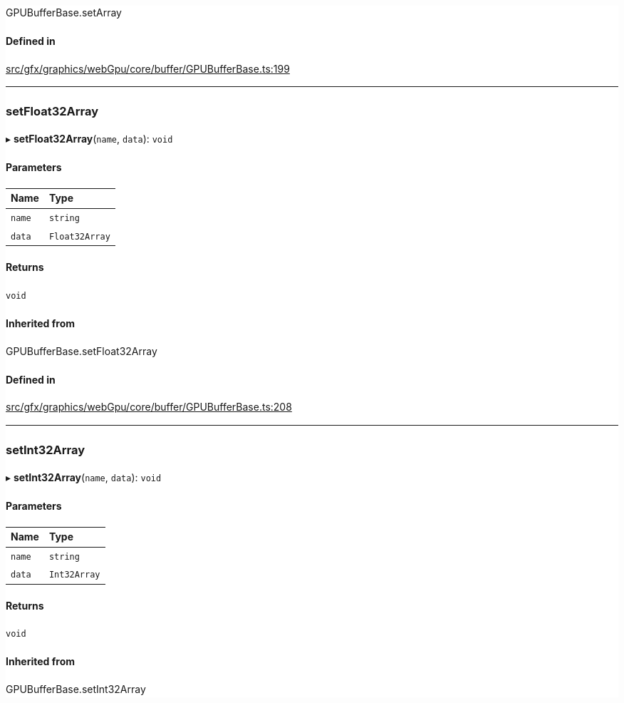 GPUBufferBase.setArray

#### Defined in

[src/gfx/graphics/webGpu/core/buffer/GPUBufferBase.ts:199](https://github.com/Orillusion/orillusion/blob/main/src/gfx/graphics/webGpu/core/buffer/GPUBufferBase.ts#L199)

___

### setFloat32Array

▸ **setFloat32Array**(`name`, `data`): `void`

#### Parameters

| Name | Type |
| :------ | :------ |
| `name` | `string` |
| `data` | `Float32Array` |

#### Returns

`void`

#### Inherited from

GPUBufferBase.setFloat32Array

#### Defined in

[src/gfx/graphics/webGpu/core/buffer/GPUBufferBase.ts:208](https://github.com/Orillusion/orillusion/blob/main/src/gfx/graphics/webGpu/core/buffer/GPUBufferBase.ts#L208)

___

### setInt32Array

▸ **setInt32Array**(`name`, `data`): `void`

#### Parameters

| Name | Type |
| :------ | :------ |
| `name` | `string` |
| `data` | `Int32Array` |

#### Returns

`void`

#### Inherited from

GPUBufferBase.setInt32Array
